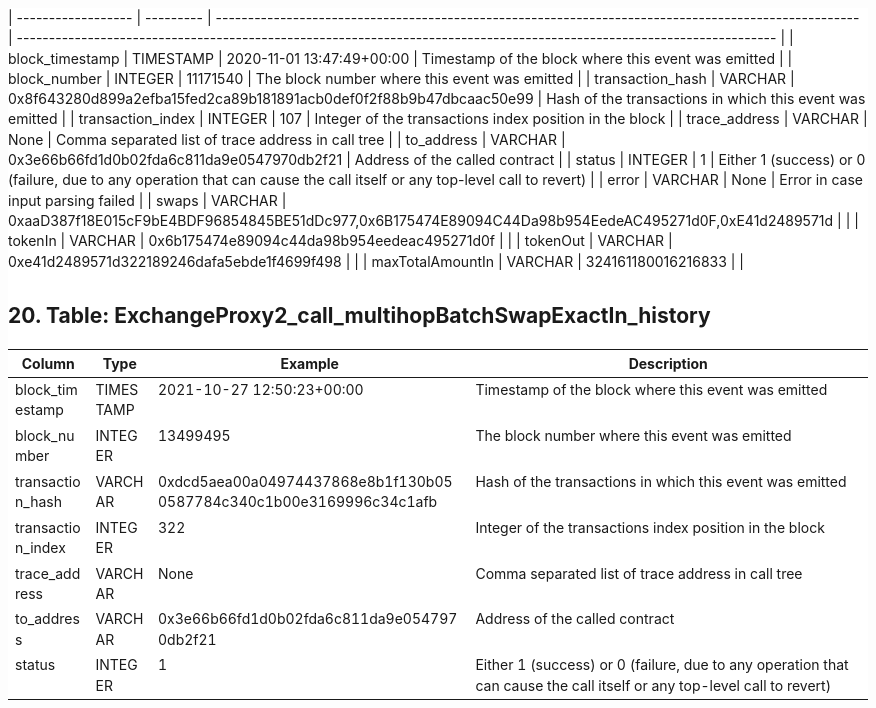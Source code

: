 | ------------------ | --------- | ---------------------------------------------------------------------------------------------------- | ---------------------------------------------------------------------------------------------------------------------- |
| block\_timestamp   | TIMESTAMP | 2020-11-01 13:47:49+00:00                                                                            | Timestamp of the block where this event was emitted                                                                    |
| block\_number      | INTEGER   | 11171540                                                                                             | The block number where this event was emitted                                                                          |
| transaction\_hash  | VARCHAR   | 0x8f643280d899a2efba15fed2ca89b181891acb0def0f2f88b9b47dbcaac50e99                                   | Hash of the transactions in which this event was emitted                                                               |
| transaction\_index | INTEGER   | 107                                                                                                  | Integer of the transactions index position in the block                                                                |
| trace\_address     | VARCHAR   | None                                                                                                 | Comma separated list of trace address in call tree                                                                     |
| to\_address        | VARCHAR   | 0x3e66b66fd1d0b02fda6c811da9e0547970db2f21                                                           | Address of the called contract                                                                                         |
| status             | INTEGER   | 1                                                                                                    | Either 1 (success) or 0 (failure, due to any operation that can cause the call itself or any top-level call to revert) |
| error              | VARCHAR   | None                                                                                                 | Error in case input parsing failed                                                                                     |
| swaps              | VARCHAR   | 0xaaD387f18E015cF9bE4BDF96854845BE51dDc977,0x6B175474E89094C44Da98b954EedeAC495271d0F,0xE41d2489571d |                                                                                                                        |
| tokenIn            | VARCHAR   | 0x6b175474e89094c44da98b954eedeac495271d0f                                                           |                                                                                                                        |
| tokenOut           | VARCHAR   | 0xe41d2489571d322189246dafa5ebde1f4699f498                                                           |                                                                                                                        |
| maxTotalAmountIn   | VARCHAR   | 324161180016216833                                                                                   |                                                                                                                        |

## 20. Table: ExchangeProxy2\_call\_multihopBatchSwapExactIn\_history

| Column             | Type      | Example                                                                                              | Description                                                                                                            |
| ------------------ | --------- | ---------------------------------------------------------------------------------------------------- | ---------------------------------------------------------------------------------------------------------------------- |
| block\_timestamp   | TIMESTAMP | 2021-10-27 12:50:23+00:00                                                                            | Timestamp of the block where this event was emitted                                                                    |
| block\_number      | INTEGER   | 13499495                                                                                             | The block number where this event was emitted                                                                          |
| transaction\_hash  | VARCHAR   | 0xdcd5aea00a04974437868e8b1f130b050587784c340c1b00e3169996c34c1afb                                   | Hash of the transactions in which this event was emitted                                                               |
| transaction\_index | INTEGER   | 322                                                                                                  | Integer of the transactions index position in the block                                                                |
| trace\_address     | VARCHAR   | None                                                                                                 | Comma separated list of trace address in call tree                                                                     |
| to\_address        | VARCHAR   | 0x3e66b66fd1d0b02fda6c811da9e0547970db2f21                                                           | Address of the called contract                                                                                         |
| status             | INTEGER   | 1                                                                                                    | Either 1 (success) or 0 (failure, due to any operation that can cause the call itself or any top-level call to revert) |